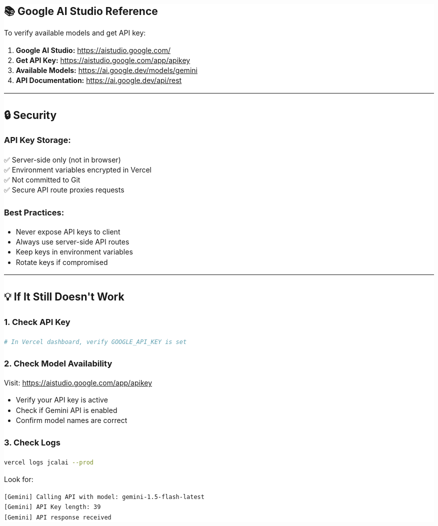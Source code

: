 
## 📚 Google AI Studio Reference

To verify available models and get API key:

1. **Google AI Studio:** https://aistudio.google.com/
2. **Get API Key:** https://aistudio.google.com/app/apikey
3. **Available Models:** https://ai.google.dev/models/gemini
4. **API Documentation:** https://ai.google.dev/api/rest

---

## 🔒 Security

### **API Key Storage:**
✅ Server-side only (not in browser)  
✅ Environment variables encrypted in Vercel  
✅ Not committed to Git  
✅ Secure API route proxies requests  

### **Best Practices:**
- Never expose API keys to client
- Always use server-side API routes
- Keep keys in environment variables
- Rotate keys if compromised

---

## 💡 If It Still Doesn't Work

### **1. Check API Key**
```bash
# In Vercel dashboard, verify GOOGLE_API_KEY is set
```

### **2. Check Model Availability**
Visit: https://aistudio.google.com/app/apikey
- Verify your API key is active
- Check if Gemini API is enabled
- Confirm model names are correct

### **3. Check Logs**
```bash
vercel logs jcalai --prod
```

Look for:
```
[Gemini] Calling API with model: gemini-1.5-flash-latest
[Gemini] API Key length: 39
[Gemini] API response received
```
